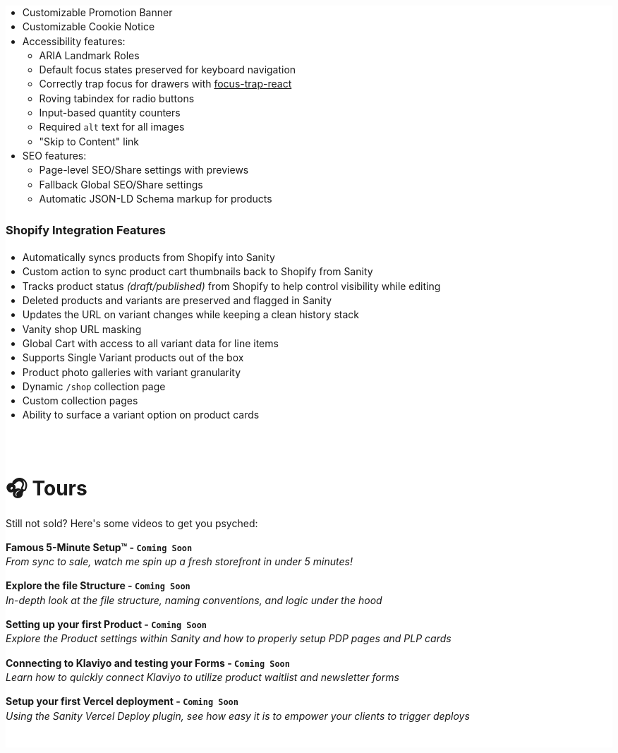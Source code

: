 - Customizable Promotion Banner
- Customizable Cookie Notice
- Accessibility features:
  - ARIA Landmark Roles
  - Default focus states preserved for keyboard navigation
  - Correctly trap focus for drawers with [focus-trap-react](https://www.npmjs.com/package/focus-trap-react)
  - Roving tabindex for radio buttons
  - Input-based quantity counters
  - Required `alt` text for all images
  - "Skip to Content" link
- SEO features:
  - Page-level SEO/Share settings with previews
  - Fallback Global SEO/Share settings
  - Automatic JSON-LD Schema markup for products

### Shopify Integration Features

- Automatically syncs products from Shopify into Sanity
- Custom action to sync product cart thumbnails back to Shopify from Sanity
- Tracks product status _(draft/published)_ from Shopify to help control visibility while editing
- Deleted products and variants are preserved and flagged in Sanity
- Updates the URL on variant changes while keeping a clean history stack
- Vanity shop URL masking
- Global Cart with access to all variant data for line items
- Supports Single Variant products out of the box
- Product photo galleries with variant granularity
- Dynamic `/shop` collection page
- Custom collection pages
- Ability to surface a variant option on product cards

<br />

# 🎧 Tours

Still not sold? Here's some videos to get you psyched:

**Famous 5-Minute Setup™ - `Coming Soon`** <br />
_From sync to sale, watch me spin up a fresh storefront in under 5 minutes!_

**Explore the file Structure - `Coming Soon`** <br />
_In-depth look at the file structure, naming conventions, and logic under the hood_

**Setting up your first Product - `Coming Soon`** <br />
_Explore the Product settings within Sanity and how to properly setup PDP pages and PLP cards_

**Connecting to Klaviyo and testing your Forms - `Coming Soon`** <br />
_Learn how to quickly connect Klaviyo to utilize product waitlist and newsletter forms_

**Setup your first Vercel deployment - `Coming Soon`** <br />
_Using the Sanity Vercel Deploy plugin, see how easy it is to empower your clients to trigger deploys_

<br />
